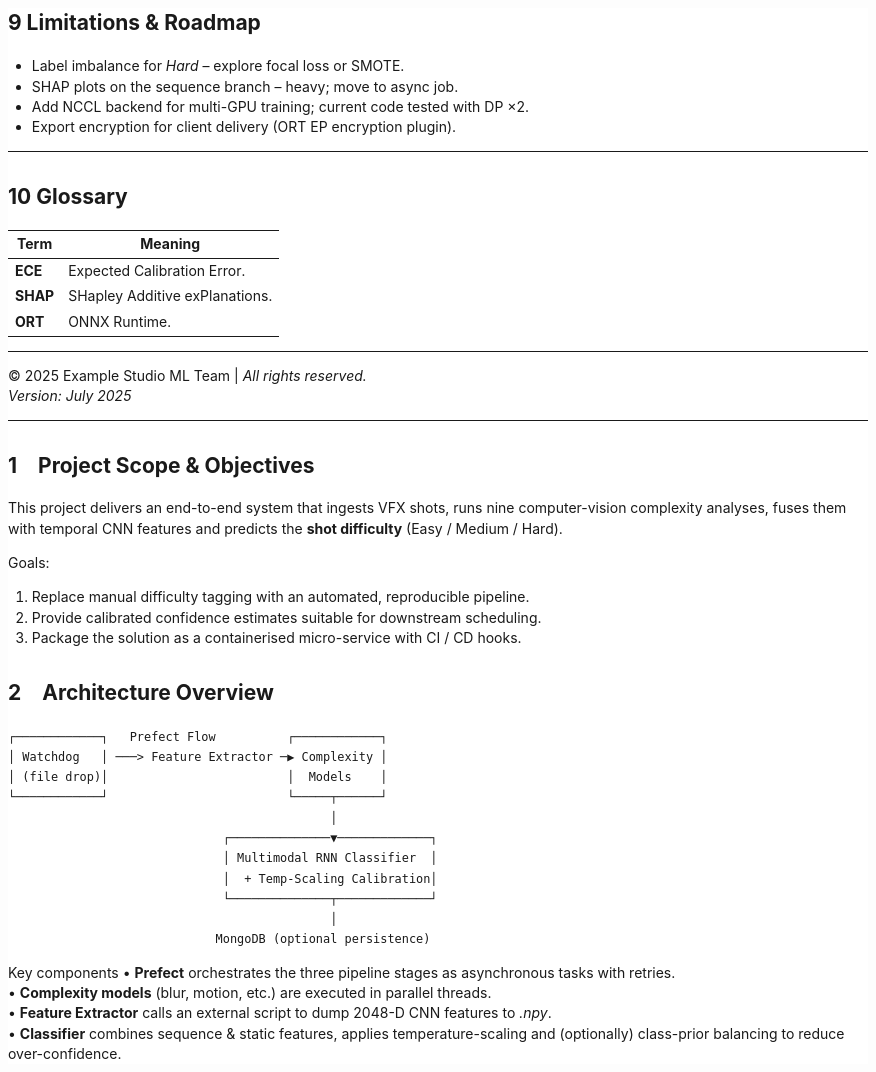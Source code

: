 
## 9 Limitations & Roadmap
* Label imbalance for *Hard* – explore focal loss or SMOTE.
* SHAP plots on the sequence branch – heavy; move to async job.
* Add NCCL backend for multi-GPU training; current code tested with DP ×2.
* Export encryption for client delivery (ORT EP encryption plugin).

---

## 10 Glossary
| Term | Meaning |
|------|---------|
| **ECE** | Expected Calibration Error. |
| **SHAP** | SHapley Additive exPlanations. |
| **ORT** | ONNX Runtime. |

---

© 2025 Example Studio ML Team  |  *All rights reserved.*  
*Version: July 2025*

---

## 1 Project Scope & Objectives
This project delivers an end-to-end system that ingests VFX shots, runs nine
computer-vision complexity analyses, fuses them with temporal CNN features and
predicts the **shot difficulty** (Easy / Medium / Hard).

Goals:
1. Replace manual difficulty tagging with an automated, reproducible pipeline.
2. Provide calibrated confidence estimates suitable for downstream scheduling.
3. Package the solution as a containerised micro-service with CI / CD hooks.

## 2 Architecture Overview
```
┌────────────┐   Prefect Flow          ┌────────────┐
│ Watchdog   │ ───> Feature Extractor ─▶ Complexity │
│ (file drop)│                         │  Models    │
└────────────┘                         └─────┬──────┘
                                             │
                              ┌──────────────▼─────────────┐
                              │ Multimodal RNN Classifier  │
                              │  + Temp-Scaling Calibration│
                              └──────────────┬─────────────┘
                                             │
                             MongoDB (optional persistence)
```
Key components
• **Prefect** orchestrates the three pipeline stages as asynchronous tasks with retries.  
• **Complexity models** (blur, motion, etc.) are executed in parallel threads.  
• **Feature Extractor** calls an external script to dump 2048-D CNN features to *.npy*.  
• **Classifier** combines sequence & static features, applies temperature-scaling and (optionally) class-prior balancing to reduce over-confidence.
